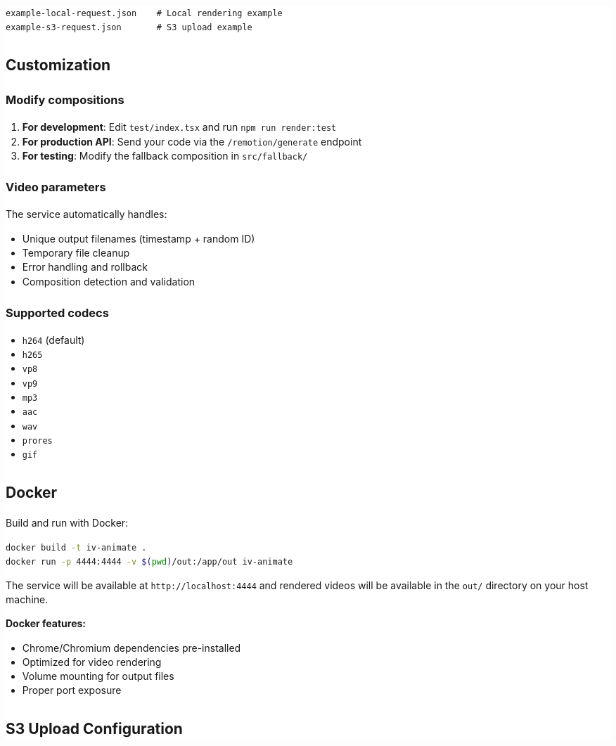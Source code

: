 ```
example-local-request.json    # Local rendering example
example-s3-request.json       # S3 upload example
```

## Customization

### Modify compositions

1. **For development**: Edit `test/index.tsx` and run `npm run render:test`
2. **For production API**: Send your code via the `/remotion/generate` endpoint
3. **For testing**: Modify the fallback composition in `src/fallback/`

### Video parameters

The service automatically handles:
- Unique output filenames (timestamp + random ID)
- Temporary file cleanup
- Error handling and rollback
- Composition detection and validation

### Supported codecs

- `h264` (default)
- `h265`
- `vp8`
- `vp9`
- `mp3`
- `aac`
- `wav`
- `prores`
- `gif`

## Docker

Build and run with Docker:

```bash
docker build -t iv-animate .
docker run -p 4444:4444 -v $(pwd)/out:/app/out iv-animate
```

The service will be available at `http://localhost:4444` and rendered videos will be available in the `out/` directory on your host machine.

**Docker features:**
- Chrome/Chromium dependencies pre-installed
- Optimized for video rendering
- Volume mounting for output files
- Proper port exposure

## S3 Upload Configuration

